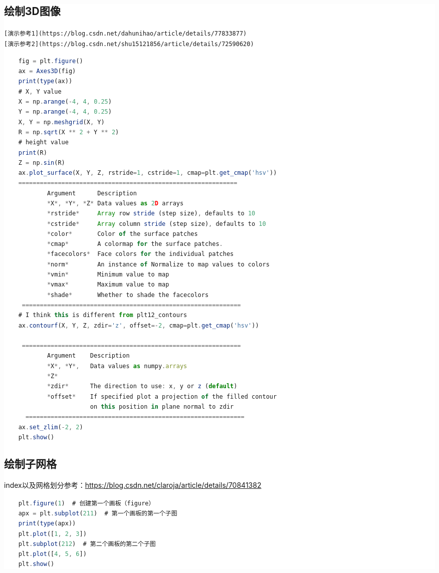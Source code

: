 ## 绘制3D图像
	[演示参考1](https://blog.csdn.net/dahunihao/article/details/77833877)
	[演示参考2](https://blog.csdn.net/shu15121856/article/details/72590620)
	
``` javascript
	fig = plt.figure()
    ax = Axes3D(fig)
    print(type(ax))
    # X, Y value
    X = np.arange(-4, 4, 0.25)
    Y = np.arange(-4, 4, 0.25)
    X, Y = np.meshgrid(X, Y)
    R = np.sqrt(X ** 2 + Y ** 2)
    # height value
    print(R)
    Z = np.sin(R)
    ax.plot_surface(X, Y, Z, rstride=1, cstride=1, cmap=plt.get_cmap('hsv'))
    =============================================================
            Argument      Description
            *X*, *Y*, *Z* Data values as 2D arrays
            *rstride*     Array row stride (step size), defaults to 10
            *cstride*     Array column stride (step size), defaults to 10
            *color*       Color of the surface patches
            *cmap*        A colormap for the surface patches.
            *facecolors*  Face colors for the individual patches
            *norm*        An instance of Normalize to map values to colors
            *vmin*        Minimum value to map
            *vmax*        Maximum value to map
            *shade*       Whether to shade the facecolors
	 =============================================================
    # I think this is different from plt12_contours
    ax.contourf(X, Y, Z, zdir='z', offset=-2, cmap=plt.get_cmap('hsv'))

     =============================================================
            Argument    Description          
            *X*, *Y*,   Data values as numpy.arrays
            *Z*
            *zdir*      The direction to use: x, y or z (default)
            *offset*    If specified plot a projection of the filled contour
                        on this position in plane normal to zdir
      =============================================================
    ax.set_zlim(-2, 2)
    plt.show()
```  

## 绘制子网格
index以及网格划分参考：https://blog.csdn.net/claroja/article/details/70841382
``` javascript
	plt.figure(1)  # 创建第一个画板（figure）
    apx = plt.subplot(211)  # 第一个画板的第一个子图
    print(type(apx))
    plt.plot([1, 2, 3])
    plt.subplot(212)  # 第二个画板的第二个子图
    plt.plot([4, 5, 6])
    plt.show()
```
